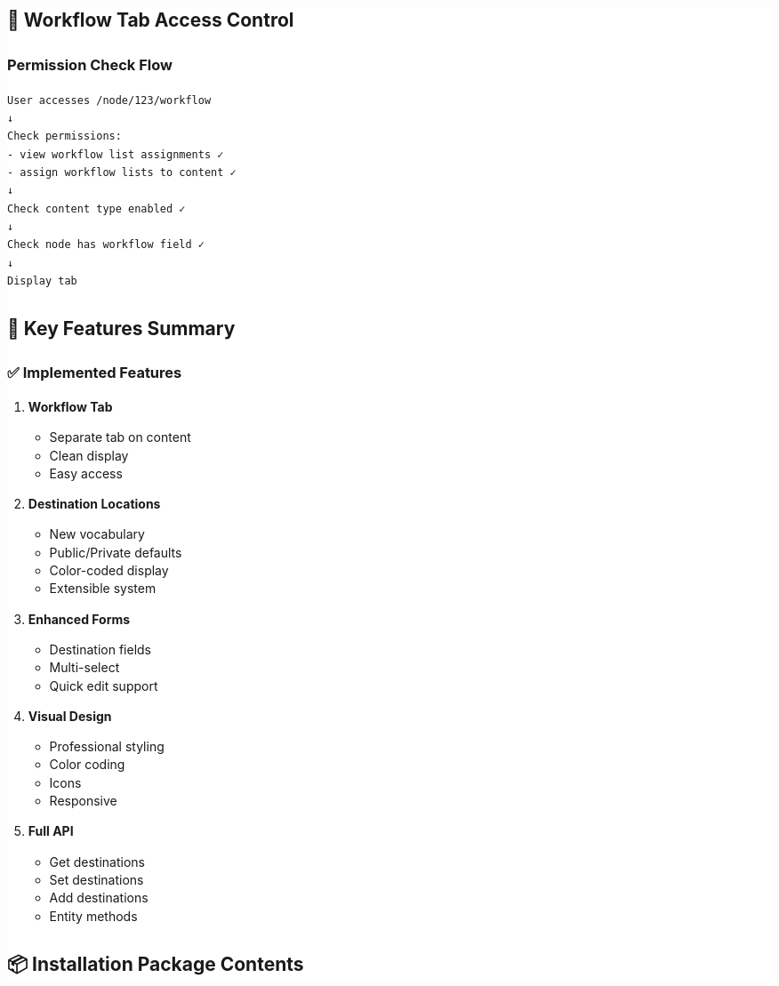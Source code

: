 ## 🎯 Workflow Tab Access Control

### Permission Check Flow

```
User accesses /node/123/workflow
↓
Check permissions:
- view workflow list assignments ✓
- assign workflow lists to content ✓
↓
Check content type enabled ✓
↓
Check node has workflow field ✓
↓
Display tab
```

## 🔑 Key Features Summary

### ✅ Implemented Features

1. **Workflow Tab**
   - Separate tab on content
   - Clean display
   - Easy access

2. **Destination Locations**
   - New vocabulary
   - Public/Private defaults
   - Color-coded display
   - Extensible system

3. **Enhanced Forms**
   - Destination fields
   - Multi-select
   - Quick edit support

4. **Visual Design**
   - Professional styling
   - Color coding
   - Icons
   - Responsive

5. **Full API**
   - Get destinations
   - Set destinations
   - Add destinations
   - Entity methods

## 📦 Installation Package Contents
